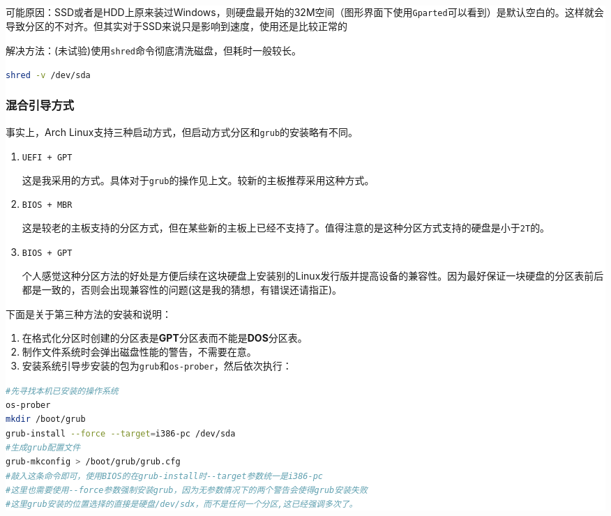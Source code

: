 可能原因：SSD或者是HDD上原来装过Windows，则硬盘最开始的32M空间（图形界面下使用`Gparted`可以看到）是默认空白的。这样就会导致分区的不对齐。但其实对于SSD来说只是影响到速度，使用还是比较正常的

解决方法：(未试验)使用`shred`命令彻底清洗磁盘，但耗时一般较长。

```bash
shred -v /dev/sda
```

### 混合引导方式

事实上，Arch Linux支持三种启动方式，但启动方式分区和`grub`的安装略有不同。

1. `UEFI + GPT`

   这是我采用的方式。具体对于`grub`的操作见上文。较新的主板推荐采用这种方式。

2. `BIOS + MBR`

   这是较老的主板支持的分区方式，但在某些新的主板上已经不支持了。值得注意的是这种分区方式支持的硬盘是小于`2T`的。

3. `BIOS + GPT`

   个人感觉这种分区方法的好处是方便后续在这块硬盘上安装别的Linux发行版并提高设备的兼容性。因为最好保证一块硬盘的分区表前后都是一致的，否则会出现兼容性的问题(这是我的猜想，有错误还请指正)。

下面是关于第三种方法的安装和说明：

1. 在格式化分区时创建的分区表是**GPT**分区表而不能是**DOS**分区表。
2. 制作文件系统时会弹出磁盘性能的警告，不需要在意。
3. 安装系统引导步安装的包为`grub`和`os-prober`，然后依次执行：

```bash
#先寻找本机已安装的操作系统
os-prober 
mkdir /boot/grub              
grub-install --force --target=i386-pc /dev/sda
#生成grub配置文件
grub-mkconfig > /boot/grub/grub.cfg
#敲入这条命令即可，使用BIOS的在grub-install时--target参数统一是i386-pc
#这里也需要使用--force参数强制安装grub，因为无参数情况下的两个警告会使得grub安装失败
#这里grub安装的位置选择的直接是硬盘/dev/sdx，而不是任何一个分区,这已经强调多次了。
```

